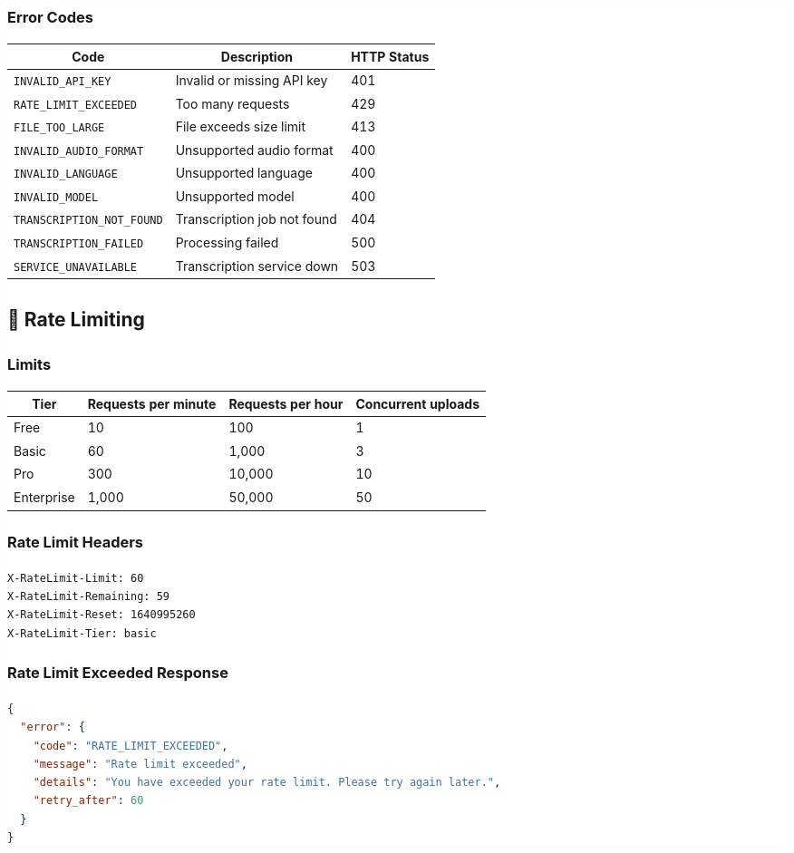 ### Error Codes

| Code | Description | HTTP Status |
|------|-------------|-------------|
| `INVALID_API_KEY` | Invalid or missing API key | 401 |
| `RATE_LIMIT_EXCEEDED` | Too many requests | 429 |
| `FILE_TOO_LARGE` | File exceeds size limit | 413 |
| `INVALID_AUDIO_FORMAT` | Unsupported audio format | 400 |
| `INVALID_LANGUAGE` | Unsupported language | 400 |
| `INVALID_MODEL` | Unsupported model | 400 |
| `TRANSCRIPTION_NOT_FOUND` | Transcription job not found | 404 |
| `TRANSCRIPTION_FAILED` | Processing failed | 500 |
| `SERVICE_UNAVAILABLE` | Transcription service down | 503 |

## 🚦 Rate Limiting

### Limits

| Tier | Requests per minute | Requests per hour | Concurrent uploads |
|------|-------------------|------------------|-------------------|
| Free | 10 | 100 | 1 |
| Basic | 60 | 1,000 | 3 |
| Pro | 300 | 10,000 | 10 |
| Enterprise | 1,000 | 50,000 | 50 |

### Rate Limit Headers

```http
X-RateLimit-Limit: 60
X-RateLimit-Remaining: 59
X-RateLimit-Reset: 1640995260
X-RateLimit-Tier: basic
```

### Rate Limit Exceeded Response

```json
{
  "error": {
    "code": "RATE_LIMIT_EXCEEDED",
    "message": "Rate limit exceeded",
    "details": "You have exceeded your rate limit. Please try again later.",
    "retry_after": 60
  }
}
```
